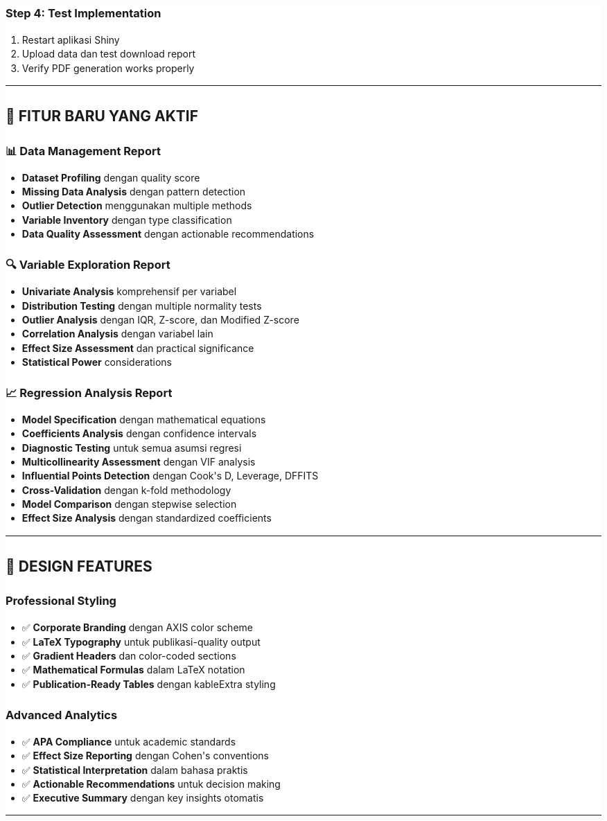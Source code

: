 ### **Step 4: Test Implementation**
1. Restart aplikasi Shiny
2. Upload data dan test download report
3. Verify PDF generation works properly

---

## 🎯 **FITUR BARU YANG AKTIF**

### **📊 Data Management Report**
- **Dataset Profiling** dengan quality score
- **Missing Data Analysis** dengan pattern detection
- **Outlier Detection** menggunakan multiple methods
- **Variable Inventory** dengan type classification
- **Data Quality Assessment** dengan actionable recommendations

### **🔍 Variable Exploration Report**  
- **Univariate Analysis** komprehensif per variabel
- **Distribution Testing** dengan multiple normality tests
- **Outlier Analysis** dengan IQR, Z-score, dan Modified Z-score
- **Correlation Analysis** dengan variabel lain
- **Effect Size Assessment** dan practical significance
- **Statistical Power** considerations

### **📈 Regression Analysis Report**
- **Model Specification** dengan mathematical equations
- **Coefficients Analysis** dengan confidence intervals
- **Diagnostic Testing** untuk semua asumsi regresi
- **Multicollinearity Assessment** dengan VIF analysis
- **Influential Points Detection** dengan Cook's D, Leverage, DFFITS
- **Cross-Validation** dengan k-fold methodology
- **Model Comparison** dengan stepwise selection
- **Effect Size Analysis** dengan standardized coefficients

---

## 🎨 **DESIGN FEATURES**

### **Professional Styling**
- ✅ **Corporate Branding** dengan AXIS color scheme
- ✅ **LaTeX Typography** untuk publikasi-quality output
- ✅ **Gradient Headers** dan color-coded sections
- ✅ **Mathematical Formulas** dalam LaTeX notation
- ✅ **Publication-Ready Tables** dengan kableExtra styling

### **Advanced Analytics**
- ✅ **APA Compliance** untuk academic standards
- ✅ **Effect Size Reporting** dengan Cohen's conventions
- ✅ **Statistical Interpretation** dalam bahasa praktis
- ✅ **Actionable Recommendations** untuk decision making
- ✅ **Executive Summary** dengan key insights otomatis

---